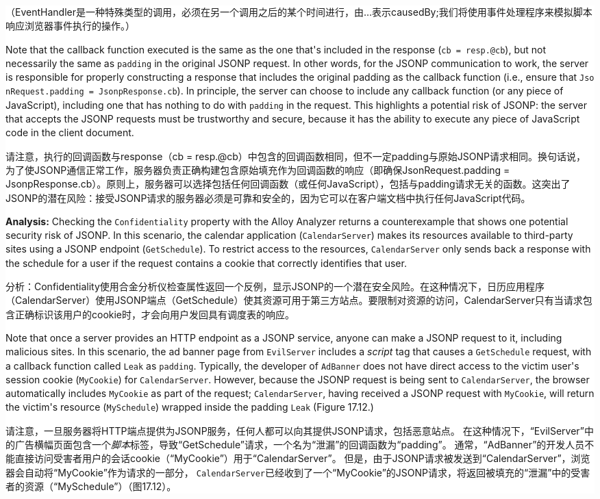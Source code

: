 （EventHandler是一种特殊类型的调用，必须在另一个调用之后的某个时间进行，由...表示causedBy;我们将使用事件处理程序来模拟脚本响应浏览器事件执行的操作。）

Note that the callback function executed is the same as the one that's included in the response (`cb = resp.@cb`), but not necessarily the same as `padding` in the original JSONP request. In other words, for the JSONP communication to work, the server is responsible for properly constructing a response that includes the original padding as the callback function (i.e., ensure that `JsonRequest.padding = JsonpResponse.cb`). In principle, the server can choose to include any callback function (or any piece of JavaScript), including one that has nothing to do with `padding` in the request. This highlights a potential risk of JSONP: the server that accepts the JSONP requests must be trustworthy and secure, because it has the ability to execute any piece of JavaScript code in the client document.

请注意，执行的回调函数与response（cb = resp.@cb）中包含的回调函数相同，但不一定padding与原始JSONP请求相同。换句话说，为了使JSONP通信正常工作，服务器负责正确构建包含原始填充作为回调函数的响应（即确保JsonRequest.padding = JsonpResponse.cb）。原则上，服务器可以选择包括任何回调函数（或任何JavaScript），包括与padding请求无关的函数。这突出了JSONP的潜在风险：接受JSONP请求的服务器必须是可靠和安全的，因为它可以在客户端文档中执行任何JavaScript代码。

**Analysis:** Checking the `Confidentiality` property with the Alloy Analyzer returns a counterexample that shows one potential security risk of JSONP. In this scenario, the calendar application (`CalendarServer`) makes its resources available to third-party sites using a JSONP endpoint (`GetSchedule`). To restrict access to the resources, `CalendarServer` only sends back a response with the schedule for a user if the request contains a cookie that correctly identifies that user.

分析：Confidentiality使用合金分析仪检查属性返回一个反例，显示JSONP的一个潜在安全风险。在这种情况下，日历应用程序（CalendarServer）使用JSONP端点（GetSchedule）使其资源可用于第三方站点。要限制对资源的访问，CalendarServer只有当请求包含正确标识该用户的cookie时，才会向用户发回具有调度表的响应。

Note that once a server provides an HTTP endpoint as a JSONP service, anyone can make a JSONP request to it, including malicious sites. In this scenario, the ad banner page from `EvilServer` includes a *script* tag that causes a `GetSchedule` request, with a callback function called `Leak` as `padding`. Typically, the developer of `AdBanner` does not have direct access to the victim user's session cookie (`MyCookie`) for `CalendarServer`. However, because the JSONP request is being sent to `CalendarServer`, the browser automatically includes `MyCookie` as part of the request; `CalendarServer`, having received a JSONP request with `MyCookie`, will return the victim's resource (`MySchedule`) wrapped inside the padding `Leak` (Figure 17.12.)

请注意，一旦服务器将HTTP端点提供为JSONP服务，任何人都可以向其提供JSONP请求，包括恶意站点。 在这种情况下，“EvilServer”中的广告横幅页面包含一个*脚本*标签，导致“GetSchedule”请求，一个名为“泄漏”的回调函数为“padding”。 通常，“AdBanner”的开发人员不能直接访问受害者用户的会话cookie（“MyCookie”）用于“CalendarServer”。 但是，由于JSONP请求被发送到“CalendarServer”，浏览器会自动将“MyCookie”作为请求的一部分， `CalendarServer`已经收到了一个“MyCookie”的JSONP请求，将返回被填充的“泄漏”中的受害者的资源（“MySchedule”）（图17.12）。
